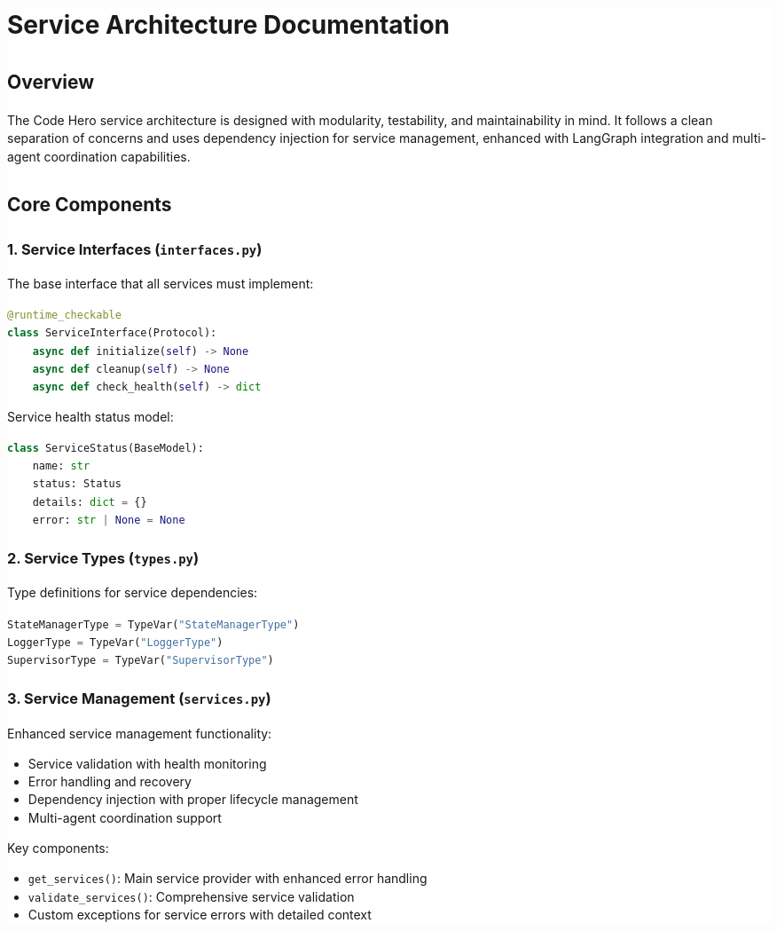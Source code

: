 # Service Architecture Documentation

## Overview

The Code Hero service architecture is designed with modularity, testability, and maintainability in mind. It follows a clean separation of concerns and uses dependency injection for service management, enhanced with LangGraph integration and multi-agent coordination capabilities.

## Core Components

### 1. Service Interfaces (`interfaces.py`)

The base interface that all services must implement:

```python
@runtime_checkable
class ServiceInterface(Protocol):
    async def initialize(self) -> None
    async def cleanup(self) -> None
    async def check_health(self) -> dict
```

Service health status model:

```python
class ServiceStatus(BaseModel):
    name: str
    status: Status
    details: dict = {}
    error: str | None = None
```

### 2. Service Types (`types.py`)

Type definitions for service dependencies:

```python
StateManagerType = TypeVar("StateManagerType")
LoggerType = TypeVar("LoggerType")
SupervisorType = TypeVar("SupervisorType")
```

### 3. Service Management (`services.py`)

Enhanced service management functionality:
- Service validation with health monitoring
- Error handling and recovery
- Dependency injection with proper lifecycle management
- Multi-agent coordination support

Key components:
- `get_services()`: Main service provider with enhanced error handling
- `validate_services()`: Comprehensive service validation
- Custom exceptions for service errors with detailed context
